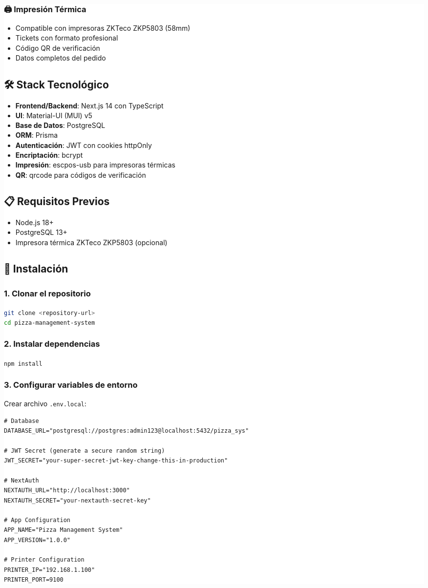### 🖨️ Impresión Térmica
- Compatible con impresoras ZKTeco ZKP5803 (58mm)
- Tickets con formato profesional
- Código QR de verificación
- Datos completos del pedido

## 🛠️ Stack Tecnológico

- **Frontend/Backend**: Next.js 14 con TypeScript
- **UI**: Material-UI (MUI) v5
- **Base de Datos**: PostgreSQL
- **ORM**: Prisma
- **Autenticación**: JWT con cookies httpOnly
- **Encriptación**: bcrypt
- **Impresión**: escpos-usb para impresoras térmicas
- **QR**: qrcode para códigos de verificación

## 📋 Requisitos Previos

- Node.js 18+ 
- PostgreSQL 13+
- Impresora térmica ZKTeco ZKP5803 (opcional)

## 🚀 Instalación

### 1. Clonar el repositorio
```bash
git clone <repository-url>
cd pizza-management-system
```

### 2. Instalar dependencias
```bash
npm install
```

### 3. Configurar variables de entorno
Crear archivo `.env.local`:
```env
# Database
DATABASE_URL="postgresql://postgres:admin123@localhost:5432/pizza_sys"

# JWT Secret (generate a secure random string)
JWT_SECRET="your-super-secret-jwt-key-change-this-in-production"

# NextAuth
NEXTAUTH_URL="http://localhost:3000"
NEXTAUTH_SECRET="your-nextauth-secret-key"

# App Configuration
APP_NAME="Pizza Management System"
APP_VERSION="1.0.0"

# Printer Configuration
PRINTER_IP="192.168.1.100"
PRINTER_PORT=9100
```
